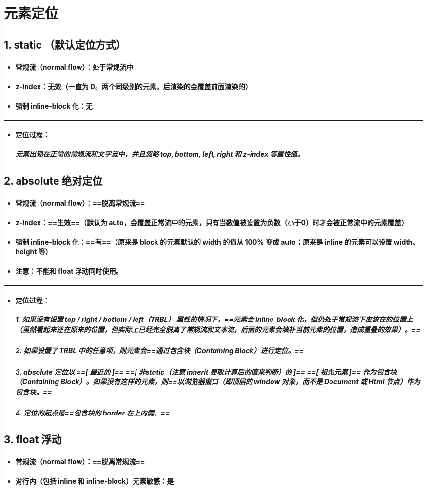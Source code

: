 # 元素定位
## 1. static （默认定位方式）
- #### 常规流（normal flow）：处于常规流中

- #### z-index：无效（一直为 0。两个同级别的元素，后渲染的会覆盖前面渲染的）

- #### 强制 inline-block 化：无

---
- #### 定位过程：
  ##### 元素出现在正常的常规流和文字流中，并且忽略 top, bottom, left, right 和 z-index 等属性值。




```
```
## 2. absolute 绝对定位

- #### 常规流（normal flow）：==脱离常规流==

- #### z-index：==生效==（默认为 auto，会覆盖正常流中的元素，只有当数值被设置为负数（小于0）时才会被正常流中的元素覆盖）

- #### 强制 inline-block 化：==有==（原来是 block 的元素默认的 width 的值从 100% 变成 auto；原来是 inline 的元素可以设置 width、height 等）

- #### 注意：不能和 float 浮动同时使用。


---
- #### 定位过程：

    ##### 1. 如果没有设置 top / right / bottom / left（TRBL） 属性的情况下，==元素会 inline-block 化，但仍处于常规流下应该在的位置上（虽然看起来还在原来的位置，但实际上已经完全脱离了常规流和文本流，后面的元素会填补当前元素的位置，造成重叠的效果）。==

    ##### 2. 如果设置了 TRBL 中的任意项，则元素会==通过包含块（Containing Block）进行定位。==

    ##### 3. absolute 定位以 ==[ 最近的 ]== ==[ 非static（注意 inherit 要取计算后的值来判断）的 ]== ==[ 祖先元素 ]== 作为包含块（Containing Block）。如果没有这样的元素，则==以浏览器窗口（即顶层的 window 对象，而不是 Document 或 Html 节点）作为包含块。==

    ##### 4. 定位的起点是==包含块的 border 左上内侧。==



```
```
## 3. float 浮动

- #### 常规流（normal flow）：==脱离常规流==

- #### 对行内（包括 inline 和 inline-block）元素敏感：是
